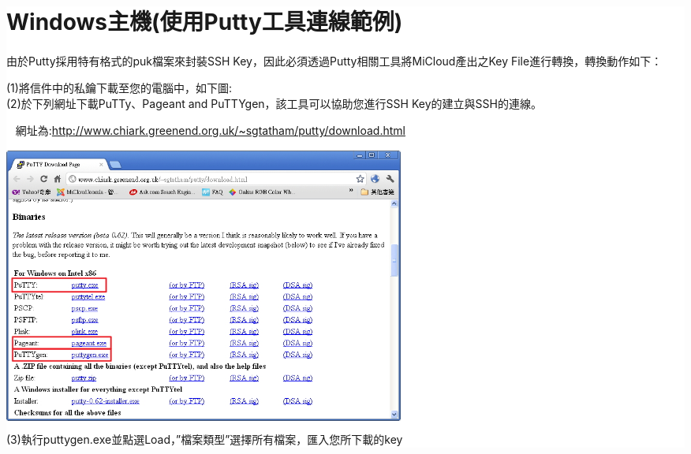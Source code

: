 


Windows主機(使用Putty工具連線範例)
===
由於Putty採用特有格式的puk檔案來封裝SSH Key，因此必須透過Putty相關工具將MiCloud產出之Key File進行轉換，轉換動作如下：


(1)將信件中的私鑰下載至您的電腦中，如下圖:<br />
(2)於下列網址下載PuTTy、Pageant and PuTTYgen，該工具可以協助您進行SSH Key的建立與SSH的連線。


&nbsp;&nbsp;&nbsp;網址為:[http://www.chiark.greenend.org.uk/~sgtatham/putty/download.html ]( http://www.chiark.greenend.org.uk/~sgtatham/putty/download.html)


<img src='images/Free+machine+&+Connect+SSH-putty.jpg' width='500' align='center'/>



(3)執行puttygen.exe並點選Load，”檔案類型”選擇所有檔案，匯入您所下載的key

